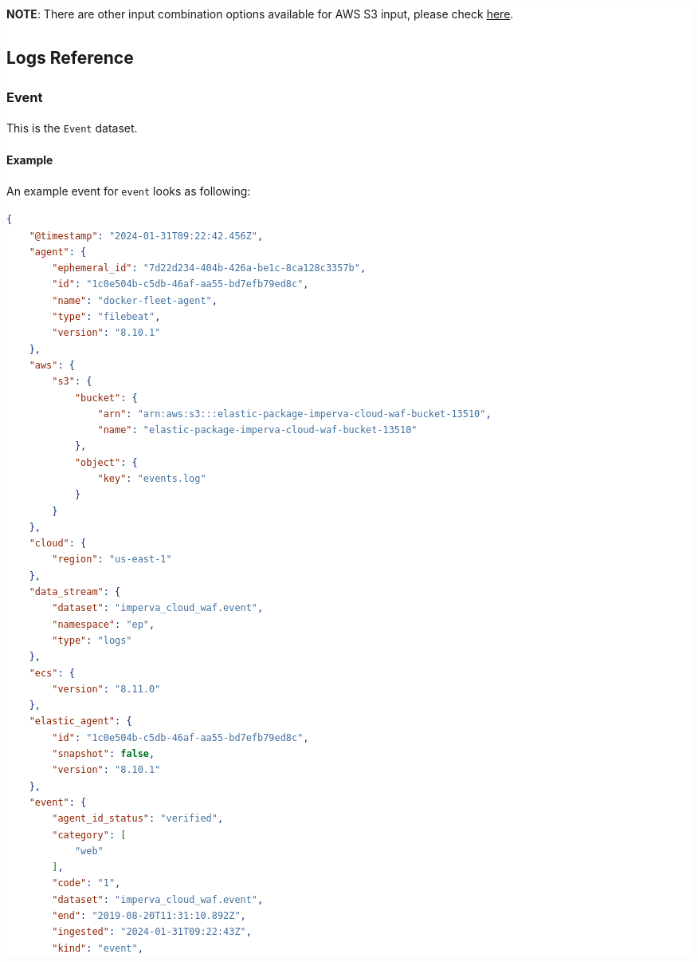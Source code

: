**NOTE**: There are other input combination options available for AWS S3 input, please check [here](https://www.elastic.co/guide/en/beats/filebeat/current/filebeat-input-aws-s3.html).

## Logs Reference

### Event

This is the `Event` dataset.

#### Example

An example event for `event` looks as following:

```json
{
    "@timestamp": "2024-01-31T09:22:42.456Z",
    "agent": {
        "ephemeral_id": "7d22d234-404b-426a-be1c-8ca128c3357b",
        "id": "1c0e504b-c5db-46af-aa55-bd7efb79ed8c",
        "name": "docker-fleet-agent",
        "type": "filebeat",
        "version": "8.10.1"
    },
    "aws": {
        "s3": {
            "bucket": {
                "arn": "arn:aws:s3:::elastic-package-imperva-cloud-waf-bucket-13510",
                "name": "elastic-package-imperva-cloud-waf-bucket-13510"
            },
            "object": {
                "key": "events.log"
            }
        }
    },
    "cloud": {
        "region": "us-east-1"
    },
    "data_stream": {
        "dataset": "imperva_cloud_waf.event",
        "namespace": "ep",
        "type": "logs"
    },
    "ecs": {
        "version": "8.11.0"
    },
    "elastic_agent": {
        "id": "1c0e504b-c5db-46af-aa55-bd7efb79ed8c",
        "snapshot": false,
        "version": "8.10.1"
    },
    "event": {
        "agent_id_status": "verified",
        "category": [
            "web"
        ],
        "code": "1",
        "dataset": "imperva_cloud_waf.event",
        "end": "2019-08-20T11:31:10.892Z",
        "ingested": "2024-01-31T09:22:43Z",
        "kind": "event",
```
